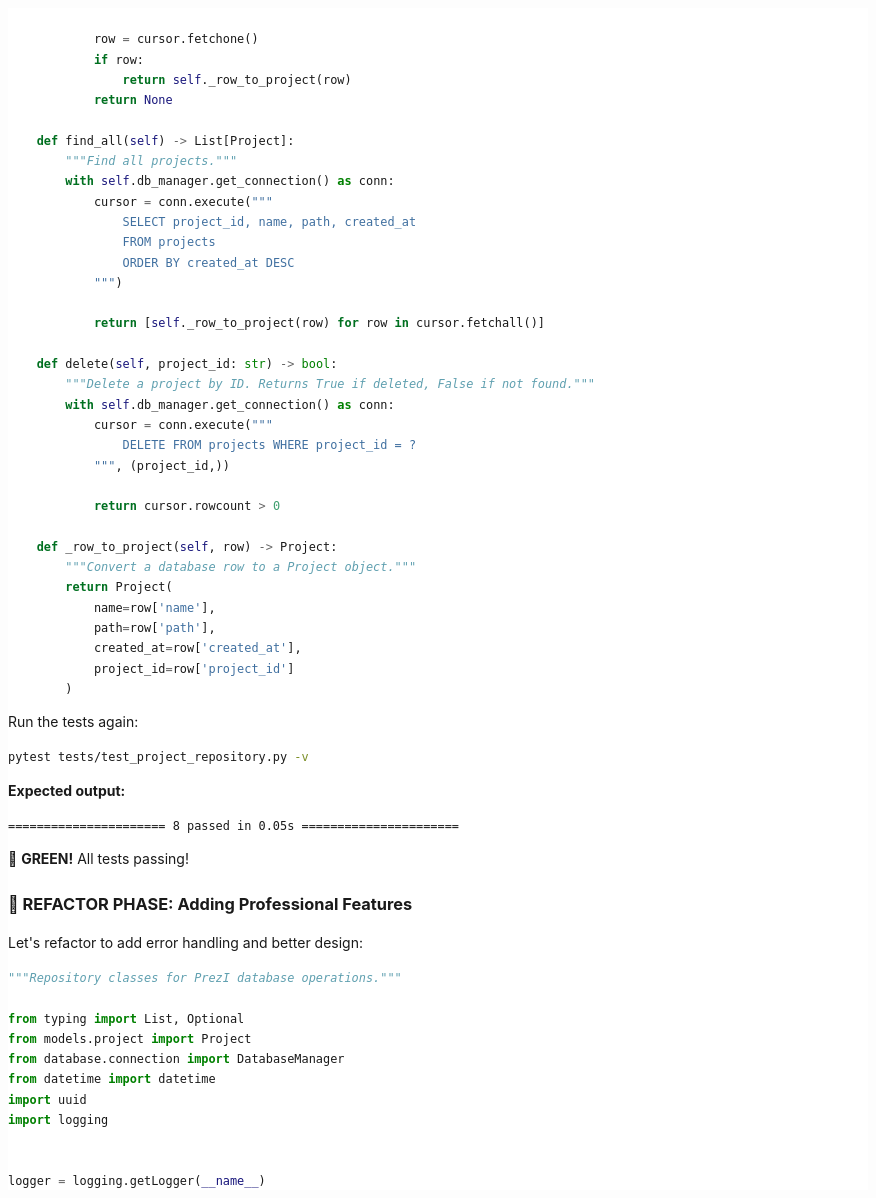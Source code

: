 ```python
            
            row = cursor.fetchone()
            if row:
                return self._row_to_project(row)
            return None
    
    def find_all(self) -> List[Project]:
        """Find all projects."""
        with self.db_manager.get_connection() as conn:
            cursor = conn.execute("""
                SELECT project_id, name, path, created_at
                FROM projects
                ORDER BY created_at DESC
            """)
            
            return [self._row_to_project(row) for row in cursor.fetchall()]
    
    def delete(self, project_id: str) -> bool:
        """Delete a project by ID. Returns True if deleted, False if not found."""
        with self.db_manager.get_connection() as conn:
            cursor = conn.execute("""
                DELETE FROM projects WHERE project_id = ?
            """, (project_id,))
            
            return cursor.rowcount > 0
    
    def _row_to_project(self, row) -> Project:
        """Convert a database row to a Project object."""
        return Project(
            name=row['name'],
            path=row['path'],
            created_at=row['created_at'],
            project_id=row['project_id']
        )
```

Run the tests again:

```bash
pytest tests/test_project_repository.py -v
```

**Expected output:**
```
====================== 8 passed in 0.05s ======================
```

🎉 **GREEN!** All tests passing!

### 🔵 REFACTOR PHASE: Adding Professional Features

Let's refactor to add error handling and better design:

```python
"""Repository classes for PrezI database operations."""

from typing import List, Optional
from models.project import Project
from database.connection import DatabaseManager
from datetime import datetime
import uuid
import logging


logger = logging.getLogger(__name__)

```